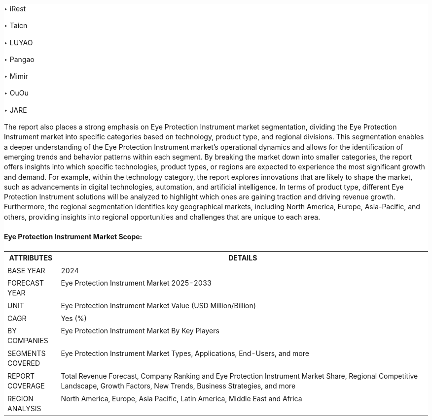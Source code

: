 ‣ iRest

‣ Taicn

‣ LUYAO

‣ Pangao

‣ Mimir

‣ OuOu

‣ JARE

The report also places a strong emphasis on Eye Protection Instrument market segmentation, dividing the Eye Protection Instrument market into specific categories based on technology, product type, and regional divisions. This segmentation enables a deeper understanding of the Eye Protection Instrument market’s operational dynamics and allows for the identification of emerging trends and behavior patterns within each segment. By breaking the market down into smaller categories, the report offers insights into which specific technologies, product types, or regions are expected to experience the most significant growth and demand. For example, within the technology category, the report explores innovations that are likely to shape the market, such as advancements in digital technologies, automation, and artificial intelligence. In terms of product type, different Eye Protection Instrument solutions will be analyzed to highlight which ones are gaining traction and driving revenue growth. Furthermore, the regional segmentation identifies key geographical markets, including North America, Europe, Asia-Pacific, and others, providing insights into regional opportunities and challenges that are unique to each area.

<h4>Eye Protection Instrument Market Scope:</h4>
<table>
<tr>
<th>ATTRIBUTES</th>
<th>DETAILS</th>
</tr>
<tr>
<td>BASE YEAR</td>
<td>2024</td>
</tr>
<tr>
<td>FORECAST YEAR</td>
<td>Eye Protection Instrument Market 2025-2033</td>
</tr>
<tr>
<td>UNIT</td>
<td>Eye Protection Instrument Market Value (USD Million/Billion)</td>
<tr>
<td>CAGR</td>
<td>Yes (%)</td>
</tr>
</tr>
<tr>
<td>BY COMPANIES</td>
<td>Eye Protection Instrument Market By Key Players</td>
</tr>
<tr>
<td>SEGMENTS COVERED</td>
<td>Eye Protection Instrument Market Types, Applications, End-Users, and more</td>
</tr>
<tr>
<td>REPORT COVERAGE</td>
<td>Total Revenue Forecast, Company Ranking and Eye Protection Instrument Market Share, Regional Competitive Landscape, Growth Factors, New Trends, Business Strategies, and more</td>
</tr>
<tr>
<td>REGION ANALYSIS</td>
<td>North America, Europe, Asia Pacific, Latin America, Middle East and Africa</td>
</tr>
